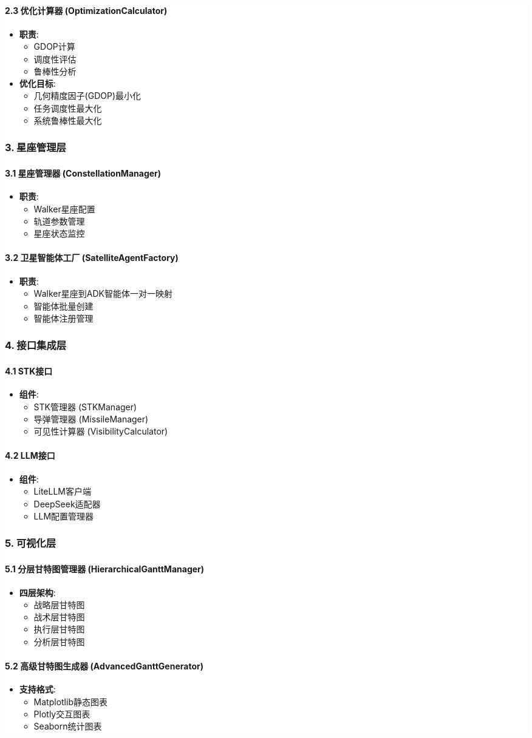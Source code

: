 #### 2.3 优化计算器 (OptimizationCalculator)
- **职责**:
  - GDOP计算
  - 调度性评估
  - 鲁棒性分析
- **优化目标**:
  - 几何精度因子(GDOP)最小化
  - 任务调度性最大化
  - 系统鲁棒性最大化

### 3. 星座管理层

#### 3.1 星座管理器 (ConstellationManager)
- **职责**:
  - Walker星座配置
  - 轨道参数管理
  - 星座状态监控

#### 3.2 卫星智能体工厂 (SatelliteAgentFactory)
- **职责**:
  - Walker星座到ADK智能体一对一映射
  - 智能体批量创建
  - 智能体注册管理

### 4. 接口集成层

#### 4.1 STK接口
- **组件**:
  - STK管理器 (STKManager)
  - 导弹管理器 (MissileManager)
  - 可见性计算器 (VisibilityCalculator)

#### 4.2 LLM接口
- **组件**:
  - LiteLLM客户端
  - DeepSeek适配器
  - LLM配置管理器

### 5. 可视化层

#### 5.1 分层甘特图管理器 (HierarchicalGanttManager)
- **四层架构**:
  - 战略层甘特图
  - 战术层甘特图
  - 执行层甘特图
  - 分析层甘特图

#### 5.2 高级甘特图生成器 (AdvancedGanttGenerator)
- **支持格式**:
  - Matplotlib静态图表
  - Plotly交互图表
  - Seaborn统计图表
